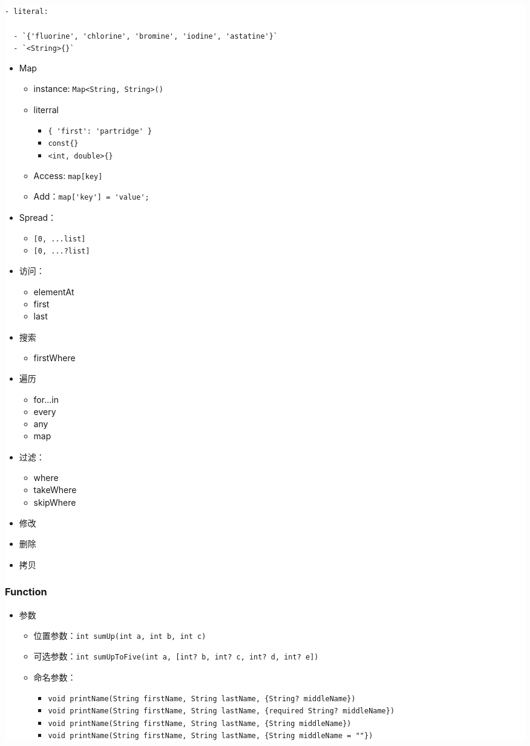     - literal: 
    
      - `{'fluorine', 'chlorine', 'bromine', 'iodine', 'astatine'}`
      - `<String>{}`

  - Map

    - instance: `Map<String, String>()`
    - literral

      - `{ 'first': 'partridge' }`
      - `const{}`
      - `<int, double>{}`

    - Access: `map[key]`
    - Add：`map['key'] = 'value';`

- Spread：

  - `[0, ...list]`
  - `[0, ...?list]`

- 访问：

  - elementAt
  - first
  - last

- 搜索

  - firstWhere

- 遍历

  - for...in
  - every
  - any
  - map

- 过滤：

  - where
  - takeWhere
  - skipWhere

- 修改
- 删除
- 拷贝

### Function

- 参数

  - 位置参数：`int sumUp(int a, int b, int c)`
  - 可选参数：`int sumUpToFive(int a, [int? b, int? c, int? d, int? e])`
  - 命名参数：

    - `void printName(String firstName, String lastName, {String? middleName})`
    - `void printName(String firstName, String lastName, {required String? middleName})`
    - `void printName(String firstName, String lastName, {String middleName})`
    - `void printName(String firstName, String lastName, {String middleName = ""})`
